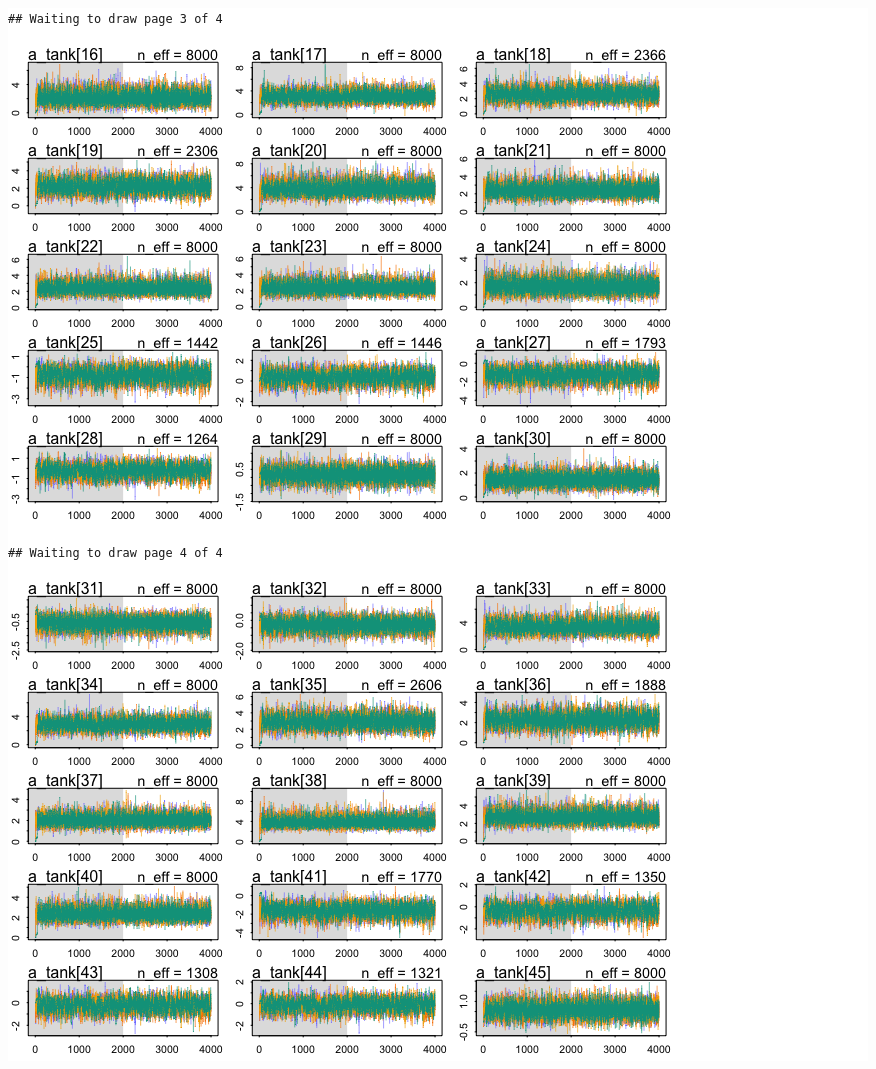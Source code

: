 ```
## Waiting to draw page 3 of 4
```

![](Ch12_homework_slh_2016-12-01_files/figure-html/unnamed-chunk-4-10.png)

```
## Waiting to draw page 4 of 4
```

![](Ch12_homework_slh_2016-12-01_files/figure-html/unnamed-chunk-4-11.png)

